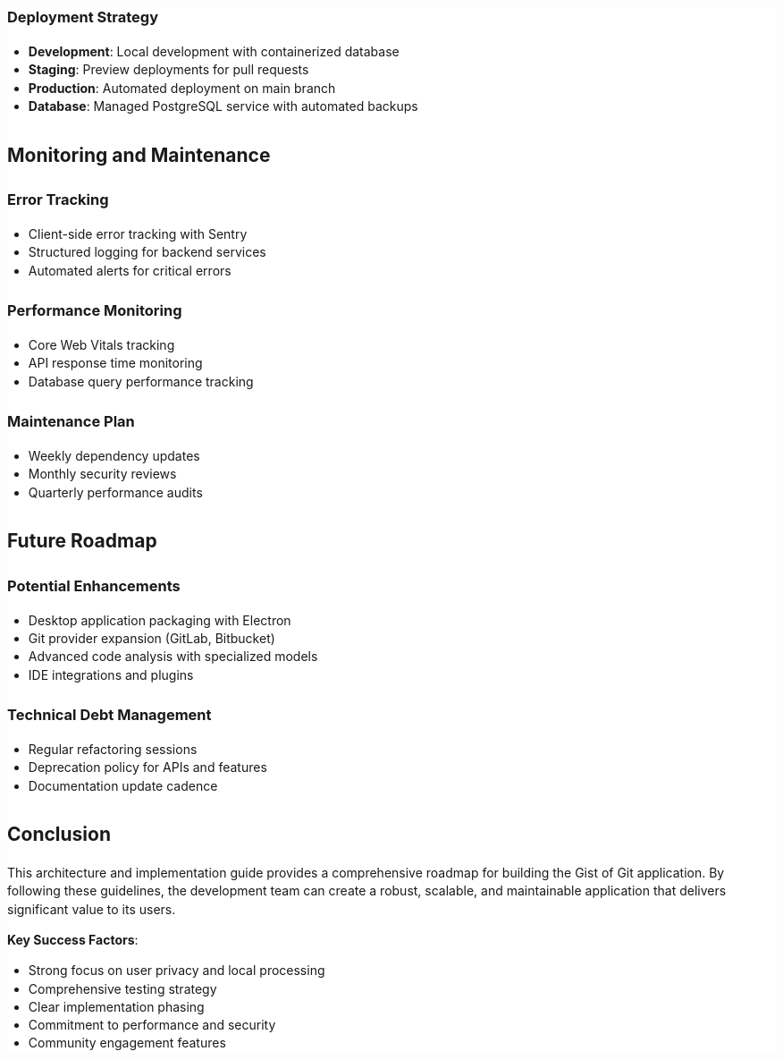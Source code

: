 ### Deployment Strategy

- **Development**: Local development with containerized database
- **Staging**: Preview deployments for pull requests
- **Production**: Automated deployment on main branch
- **Database**: Managed PostgreSQL service with automated backups

## Monitoring and Maintenance

### Error Tracking

- Client-side error tracking with Sentry
- Structured logging for backend services
- Automated alerts for critical errors

### Performance Monitoring

- Core Web Vitals tracking
- API response time monitoring
- Database query performance tracking

### Maintenance Plan

- Weekly dependency updates
- Monthly security reviews
- Quarterly performance audits

## Future Roadmap

### Potential Enhancements

- Desktop application packaging with Electron
- Git provider expansion (GitLab, Bitbucket)
- Advanced code analysis with specialized models
- IDE integrations and plugins

### Technical Debt Management

- Regular refactoring sessions
- Deprecation policy for APIs and features
- Documentation update cadence

## Conclusion

This architecture and implementation guide provides a comprehensive roadmap for building the Gist of Git application. By following these guidelines, the development team can create a robust, scalable, and maintainable application that delivers significant value to its users.

**Key Success Factors**:

- Strong focus on user privacy and local processing
- Comprehensive testing strategy
- Clear implementation phasing
- Commitment to performance and security
- Community engagement features
